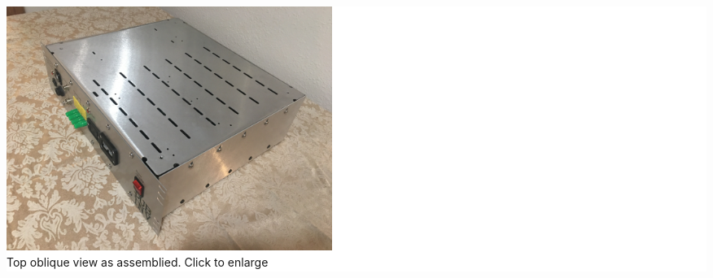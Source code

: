 <img src="TopOblique.JPG"
alt="TopOblique.JPG"
width="400">  
Top oblique view as assemblied. Click to enlarge </a>

<a
href="PowerCloseUp.JPG">